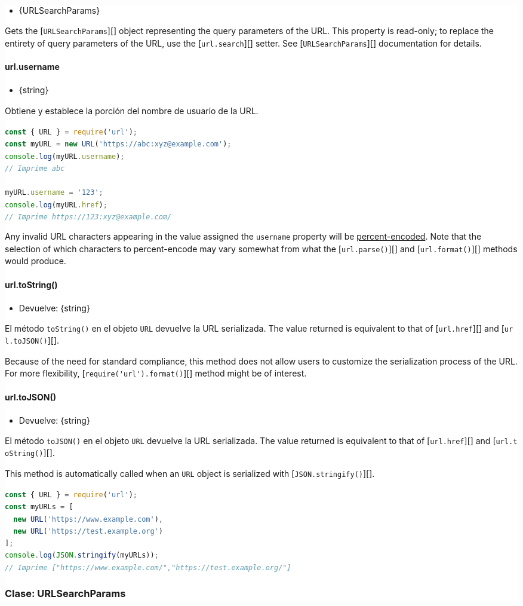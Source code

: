 * {URLSearchParams}

Gets the [`URLSearchParams`][] object representing the query parameters of the URL. This property is read-only; to replace the entirety of query parameters of the URL, use the [`url.search`][] setter. See [`URLSearchParams`][] documentation for details.

#### url.username

* {string}

Obtiene y establece la porción del nombre de usuario de la URL.

```js
const { URL } = require('url');
const myURL = new URL('https://abc:xyz@example.com');
console.log(myURL.username);
// Imprime abc

myURL.username = '123';
console.log(myURL.href);
// Imprime https://123:xyz@example.com/
```

Any invalid URL characters appearing in the value assigned the `username` property will be [percent-encoded](#whatwg-percent-encoding). Note that the selection of which characters to percent-encode may vary somewhat from what the [`url.parse()`][] and [`url.format()`][] methods would produce.

#### url.toString()

* Devuelve: {string}

El método `toString()` en el objeto `URL` devuelve la URL serializada. The value returned is equivalent to that of [`url.href`][] and [`url.toJSON()`][].

Because of the need for standard compliance, this method does not allow users to customize the serialization process of the URL. For more flexibility, [`require('url').format()`][] method might be of interest.

#### url.toJSON()

* Devuelve: {string}

El método `toJSON()` en el objeto `URL` devuelve la URL serializada. The value returned is equivalent to that of [`url.href`][] and [`url.toString()`][].

This method is automatically called when an `URL` object is serialized with [`JSON.stringify()`][].

```js
const { URL } = require('url');
const myURLs = [
  new URL('https://www.example.com'),
  new URL('https://test.example.org')
];
console.log(JSON.stringify(myURLs));
// Imprime ["https://www.example.com/","https://test.example.org/"]
```

### Clase: URLSearchParams
